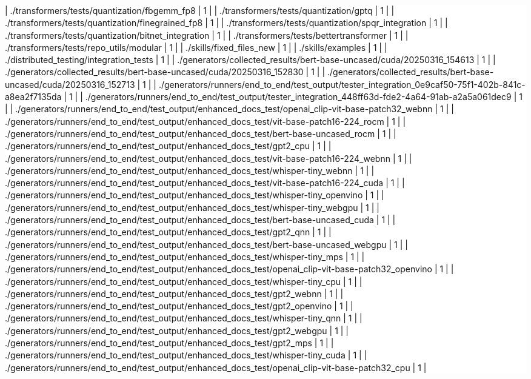 | ./transformers/tests/quantization/fbgemm_fp8 | 1 |
| ./transformers/tests/quantization/gptq | 1 |
| ./transformers/tests/quantization/finegrained_fp8 | 1 |
| ./transformers/tests/quantization/spqr_integration | 1 |
| ./transformers/tests/quantization/bitnet_integration | 1 |
| ./transformers/tests/bettertransformer | 1 |
| ./transformers/tests/repo_utils/modular | 1 |
| ./skills/fixed_files_new | 1 |
| ./skills/examples | 1 |
| ./distributed_testing/integration_tests | 1 |
| ./generators/collected_results/bert-base-uncased/cuda/20250316_154613 | 1 |
| ./generators/collected_results/bert-base-uncased/cuda/20250316_152830 | 1 |
| ./generators/collected_results/bert-base-uncased/cuda/20250316_152713 | 1 |
| ./generators/runners/end_to_end/test_output/tester_integration_0e9caf50-75f1-402b-841c-a8ea2f7135da | 1 |
| ./generators/runners/end_to_end/test_output/tester_integration_448ff63d-fde2-4a64-91ab-a2a5a061dec9 | 1 |
| ./generators/runners/end_to_end/test_output/enhanced_docs_test/openai_clip-vit-base-patch32_webnn | 1 |
| ./generators/runners/end_to_end/test_output/enhanced_docs_test/vit-base-patch16-224_rocm | 1 |
| ./generators/runners/end_to_end/test_output/enhanced_docs_test/bert-base-uncased_rocm | 1 |
| ./generators/runners/end_to_end/test_output/enhanced_docs_test/gpt2_cpu | 1 |
| ./generators/runners/end_to_end/test_output/enhanced_docs_test/vit-base-patch16-224_webnn | 1 |
| ./generators/runners/end_to_end/test_output/enhanced_docs_test/whisper-tiny_webnn | 1 |
| ./generators/runners/end_to_end/test_output/enhanced_docs_test/vit-base-patch16-224_cuda | 1 |
| ./generators/runners/end_to_end/test_output/enhanced_docs_test/whisper-tiny_openvino | 1 |
| ./generators/runners/end_to_end/test_output/enhanced_docs_test/whisper-tiny_webgpu | 1 |
| ./generators/runners/end_to_end/test_output/enhanced_docs_test/bert-base-uncased_cuda | 1 |
| ./generators/runners/end_to_end/test_output/enhanced_docs_test/gpt2_qnn | 1 |
| ./generators/runners/end_to_end/test_output/enhanced_docs_test/bert-base-uncased_webgpu | 1 |
| ./generators/runners/end_to_end/test_output/enhanced_docs_test/whisper-tiny_mps | 1 |
| ./generators/runners/end_to_end/test_output/enhanced_docs_test/openai_clip-vit-base-patch32_openvino | 1 |
| ./generators/runners/end_to_end/test_output/enhanced_docs_test/whisper-tiny_cpu | 1 |
| ./generators/runners/end_to_end/test_output/enhanced_docs_test/gpt2_webnn | 1 |
| ./generators/runners/end_to_end/test_output/enhanced_docs_test/gpt2_openvino | 1 |
| ./generators/runners/end_to_end/test_output/enhanced_docs_test/whisper-tiny_qnn | 1 |
| ./generators/runners/end_to_end/test_output/enhanced_docs_test/gpt2_webgpu | 1 |
| ./generators/runners/end_to_end/test_output/enhanced_docs_test/gpt2_mps | 1 |
| ./generators/runners/end_to_end/test_output/enhanced_docs_test/whisper-tiny_cuda | 1 |
| ./generators/runners/end_to_end/test_output/enhanced_docs_test/openai_clip-vit-base-patch32_cpu | 1 |